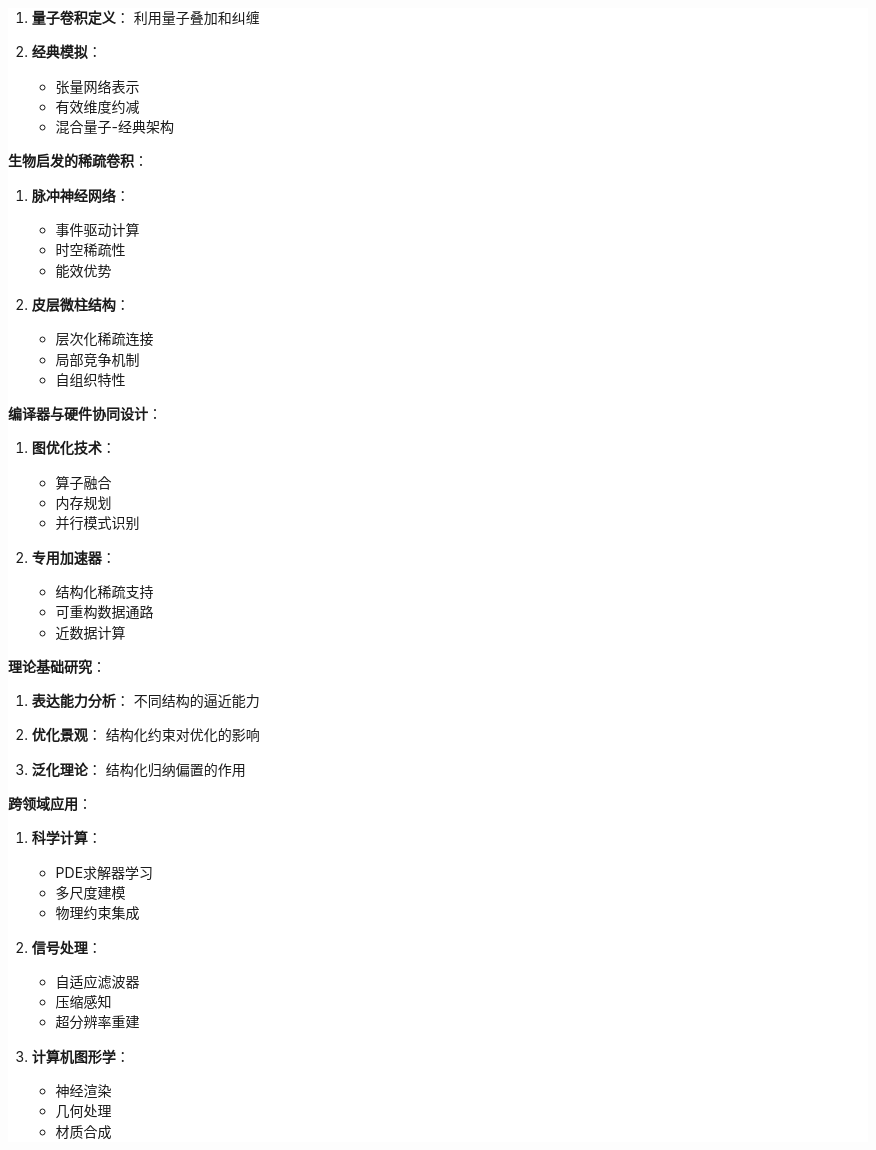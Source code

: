 1. **量子卷积定义**：
   利用量子叠加和纠缠

2. **经典模拟**：
   - 张量网络表示
   - 有效维度约减
   - 混合量子-经典架构

**生物启发的稀疏卷积**：

1. **脉冲神经网络**：
   - 事件驱动计算
   - 时空稀疏性
   - 能效优势

2. **皮层微柱结构**：
   - 层次化稀疏连接
   - 局部竞争机制
   - 自组织特性

**编译器与硬件协同设计**：

1. **图优化技术**：
   - 算子融合
   - 内存规划
   - 并行模式识别

2. **专用加速器**：
   - 结构化稀疏支持
   - 可重构数据通路
   - 近数据计算

**理论基础研究**：

1. **表达能力分析**：
   不同结构的逼近能力

2. **优化景观**：
   结构化约束对优化的影响

3. **泛化理论**：
   结构化归纳偏置的作用

**跨领域应用**：

1. **科学计算**：
   - PDE求解器学习
   - 多尺度建模
   - 物理约束集成

2. **信号处理**：
   - 自适应滤波器
   - 压缩感知
   - 超分辨率重建

3. **计算机图形学**：
   - 神经渲染
   - 几何处理
   - 材质合成
